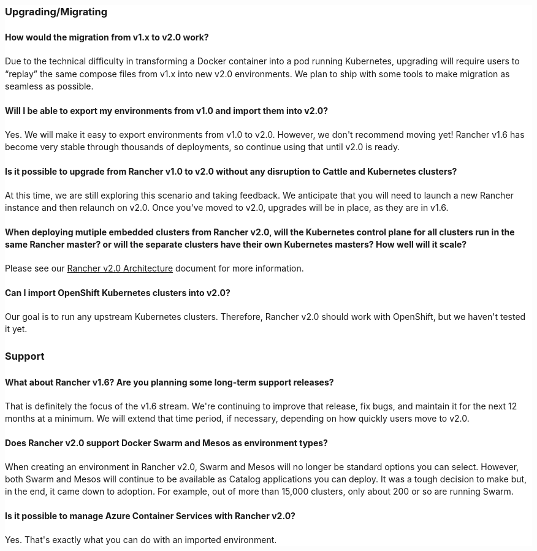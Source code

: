 ### Upgrading/Migrating

#### How would the migration from v1.x to v2.0 work?

Due to the technical difficulty in transforming a Docker container into a pod running Kubernetes, upgrading will require users to “replay” the same compose files from v1.x into new v2.0 environments. We plan to ship with some tools to make migration as seamless as possible.

#### Will I be able to export my environments from v1.0 and import them into v2.0?

Yes. We will make it easy to export environments from v1.0 to v2.0. However, we don't recommend moving yet! Rancher v1.6 has become very stable through thousands of deployments, so continue using that until v2.0 is ready.

#### Is it possible to upgrade from Rancher v1.0 to v2.0 without any disruption to Cattle and Kubernetes clusters?

At this time, we are still exploring this scenario and taking feedback. We anticipate that you will need to launch a new Rancher instance and then relaunch on v2.0. Once you've moved to v2.0, upgrades will be in place, as they are in v1.6.

#### When deploying mutiple embedded clusters from Rancher v2.0, will the Kubernetes control plane for all clusters run in the same Rancher master? or will the separate clusters have their own Kubernetes masters? How well will it scale?

Please see our [Rancher v2.0 Architecture](https://cdn2.hubspot.net/hubfs/468859/Whitepapers/Rancher%202.0%20Technical%20Architecture%20-%20Sept%202017.pdf) document for more information.

#### Can I import OpenShift Kubernetes clusters into v2.0?

Our goal is to run any upstream Kubernetes clusters. Therefore, Rancher v2.0 should work with OpenShift, but we haven't tested it yet.

### Support

#### What about Rancher v1.6? Are you planning some long-term support releases?

That is definitely the focus of the v1.6 stream. We're continuing to improve that release, fix bugs, and maintain it for the next 12 months at a minimum. We will extend that time period, if necessary, depending on how quickly users move to v2.0.

#### Does Rancher v2.0 support Docker Swarm and Mesos as environment types?

When creating an environment in Rancher v2.0, Swarm and Mesos will no longer be standard options you can select. However, both Swarm and Mesos will continue to be available as Catalog applications you can deploy. It was a tough decision to make but, in the end, it came down to adoption. For example, out of more than 15,000 clusters, only about 200 or so are running Swarm. 

#### Is it possible to manage Azure Container Services with Rancher v2.0?
Yes. That's exactly what you can do with an imported environment.
